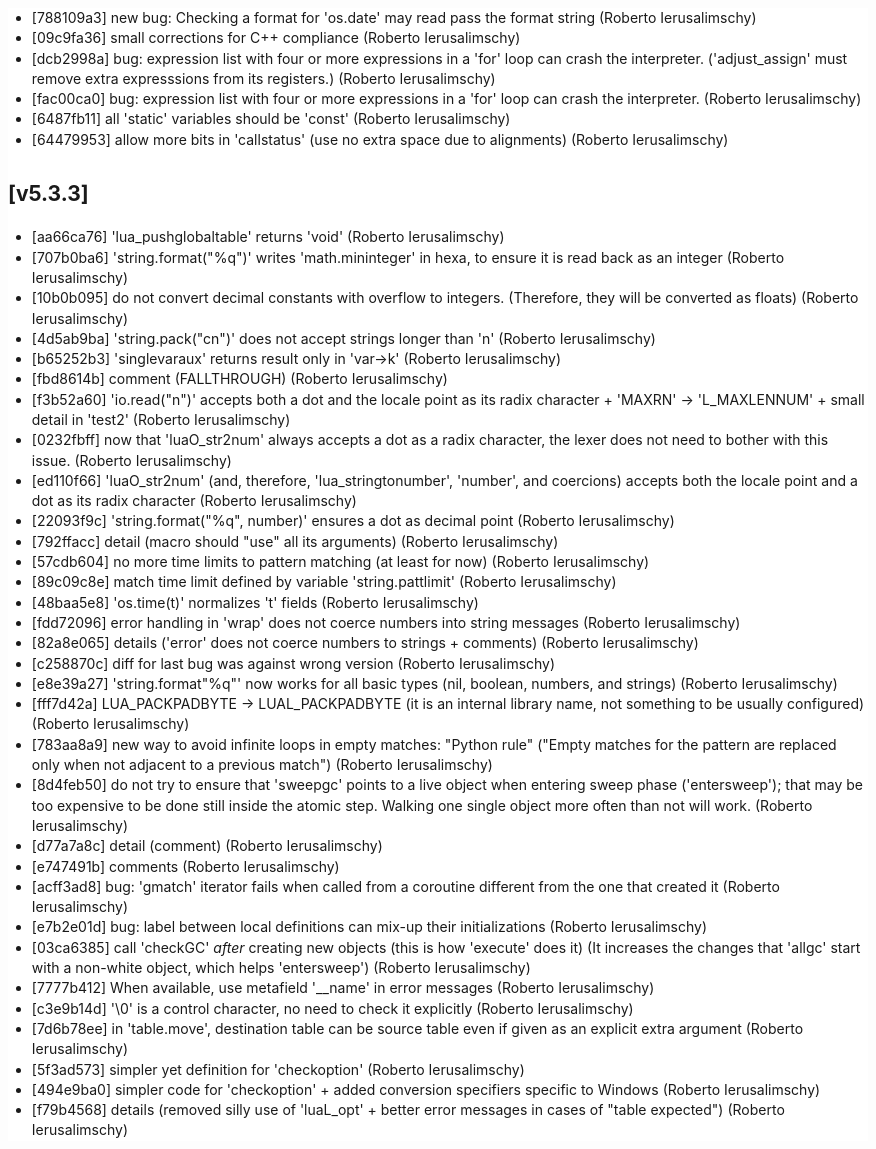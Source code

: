  - [788109a3] new bug: Checking a format for 'os.date' may read pass the format string (Roberto Ierusalimschy)
 - [09c9fa36] small corrections for C++ compliance (Roberto Ierusalimschy)
 - [dcb2998a] bug: expression list with four or more expressions in a 'for' loop can crash the interpreter. ('adjust_assign' must remove extra expresssions from its registers.) (Roberto Ierusalimschy)
 - [fac00ca0] bug: expression list with four or more expressions in a 'for' loop can crash the interpreter. (Roberto Ierusalimschy)
 - [6487fb11] all 'static' variables should be 'const' (Roberto Ierusalimschy)
 - [64479953] allow more bits in 'callstatus' (use no extra space due to alignments) (Roberto Ierusalimschy)

## [v5.3.3]
 - [aa66ca76] 'lua_pushglobaltable' returns 'void' (Roberto Ierusalimschy)
 - [707b0ba6] 'string.format("%q")' writes 'math.mininteger' in hexa, to ensure it is read back as an integer (Roberto Ierusalimschy)
 - [10b0b095] do not convert decimal constants with overflow to integers. (Therefore, they will be converted as floats) (Roberto Ierusalimschy)
 - [4d5ab9ba] 'string.pack("cn")' does not accept strings longer than 'n' (Roberto Ierusalimschy)
 - [b65252b3] 'singlevaraux' returns result only in 'var->k' (Roberto Ierusalimschy)
 - [fbd8614b] comment (FALLTHROUGH) (Roberto Ierusalimschy)
 - [f3b52a60] 'io.read("n")' accepts both a dot and the locale point as its radix character + 'MAXRN' -> 'L_MAXLENNUM' + small detail in 'test2' (Roberto Ierusalimschy)
 - [0232fbff] now that 'luaO_str2num' always accepts a dot as a radix character, the lexer does not need to bother with this issue. (Roberto Ierusalimschy)
 - [ed110f66] 'luaO_str2num' (and, therefore, 'lua_stringtonumber', 'number', and coercions) accepts both the locale point and a dot as its radix character (Roberto Ierusalimschy)
 - [22093f9c] 'string.format("%q", number)' ensures a dot as decimal point (Roberto Ierusalimschy)
 - [792ffacc] detail (macro should "use" all its arguments) (Roberto Ierusalimschy)
 - [57cdb604] no more time limits to pattern matching (at least for now) (Roberto Ierusalimschy)
 - [89c09c8e] match time limit defined by variable 'string.pattlimit' (Roberto Ierusalimschy)
 - [48baa5e8] 'os.time(t)' normalizes 't' fields (Roberto Ierusalimschy)
 - [fdd72096] error handling in 'wrap' does not coerce numbers into string messages (Roberto Ierusalimschy)
 - [82a8e065] details ('error' does not coerce numbers to strings + comments) (Roberto Ierusalimschy)
 - [c258870c] diff for last bug was against wrong version (Roberto Ierusalimschy)
 - [e8e39a27] 'string.format"%q"' now works for all basic types (nil, boolean, numbers, and strings) (Roberto Ierusalimschy)
 - [fff7d42a] LUA_PACKPADBYTE -> LUAL_PACKPADBYTE (it is an internal library name, not something to be usually configured) (Roberto Ierusalimschy)
 - [783aa8a9] new way to avoid infinite loops in empty matches: "Python rule" ("Empty matches for the pattern are replaced only when not adjacent to a previous match") (Roberto Ierusalimschy)
 - [8d4feb50] do not try to ensure that 'sweepgc' points to a live object when entering sweep phase ('entersweep'); that may be too expensive to be done still inside the atomic step. Walking one single object more often than not will work. (Roberto Ierusalimschy)
 - [d77a7a8c] detail (comment) (Roberto Ierusalimschy)
 - [e747491b] comments (Roberto Ierusalimschy)
 - [acff3ad8] bug: 'gmatch' iterator fails when called from a coroutine different from the one that created it (Roberto Ierusalimschy)
 - [e7b2e01d] bug: label between local definitions can mix-up their initializations (Roberto Ierusalimschy)
 - [03ca6385] call 'checkGC' *after* creating new objects (this is how 'execute' does it) (It increases the changes that 'allgc' start with a non-white object, which helps 'entersweep') (Roberto Ierusalimschy)
 - [7777b412] When available, use metafield '__name' in error messages (Roberto Ierusalimschy)
 - [c3e9b14d] '\0' is a control character, no need to check it explicitly (Roberto Ierusalimschy)
 - [7d6b78ee] in 'table.move', destination table can be source table even if given as an explicit extra argument (Roberto Ierusalimschy)
 - [5f3ad573] simpler yet definition for 'checkoption' (Roberto Ierusalimschy)
 - [494e9ba0] simpler code for 'checkoption' + added conversion specifiers specific to Windows (Roberto Ierusalimschy)
 - [f79b4568] details (removed silly use of 'luaL_opt' + better error messages in cases of "table expected") (Roberto Ierusalimschy)